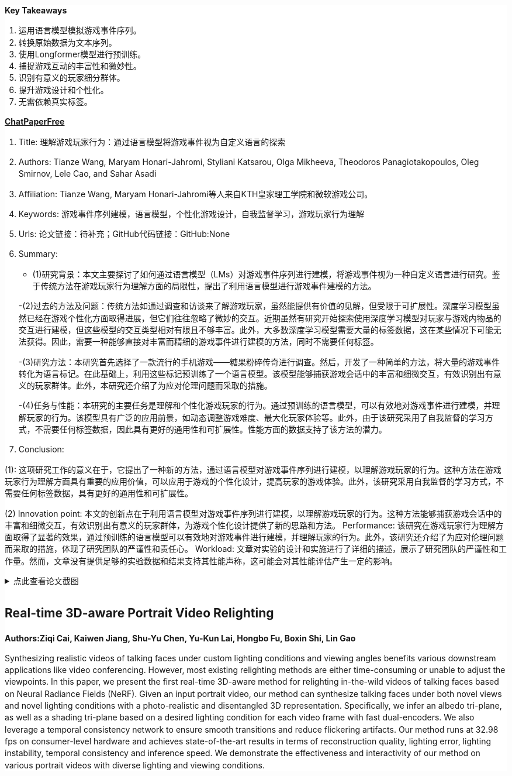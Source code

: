 **Key Takeaways**
1. 运用语言模型模拟游戏事件序列。
2. 转换原始数据为文本序列。
3. 使用Longformer模型进行预训练。
4. 捕捉游戏互动的丰富性和微妙性。
5. 识别有意义的玩家细分群体。
6. 提升游戏设计和个性化。
7. 无需依赖真实标签。

**[ChatPaperFree](https://huggingface.co/spaces/Kedreamix/ChatPaperFree)**

1. Title: 理解游戏玩家行为：通过语言模型将游戏事件视为自定义语言的探索

2. Authors: Tianze Wang, Maryam Honari-Jahromi, Styliani Katsarou, Olga Mikheeva, Theodoros Panagiotakopoulos, Oleg Smirnov, Lele Cao, and Sahar Asadi

3. Affiliation: Tianze Wang, Maryam Honari-Jahromi等人来自KTH皇家理工学院和微软游戏公司。

4. Keywords: 游戏事件序列建模，语言模型，个性化游戏设计，自我监督学习，游戏玩家行为理解

5. Urls: 论文链接：待补充；GitHub代码链接：GitHub:None

6. Summary:

    - (1)研究背景：本文主要探讨了如何通过语言模型（LMs）对游戏事件序列进行建模，将游戏事件视为一种自定义语言进行研究。鉴于传统方法在游戏玩家行为理解方面的局限性，提出了利用语言模型进行游戏事件建模的方法。
    
    -(2)过去的方法及问题：传统方法如通过调查和访谈来了解游戏玩家，虽然能提供有价值的见解，但受限于可扩展性。深度学习模型虽然已经在游戏个性化方面取得进展，但它们往往忽略了微妙的交互。近期虽然有研究开始探索使用深度学习模型对玩家与游戏内物品的交互进行建模，但这些模型的交互类型相对有限且不够丰富。此外，大多数深度学习模型需要大量的标签数据，这在某些情况下可能无法获得。因此，需要一种能够直接对丰富而精细的游戏事件进行建模的方法，同时不需要任何标签。
    
    -(3)研究方法：本研究首先选择了一款流行的手机游戏——糖果粉碎传奇进行调查。然后，开发了一种简单的方法，将大量的游戏事件转化为语言标记。在此基础上，利用这些标记预训练了一个语言模型。该模型能够捕获游戏会话中的丰富和细微交互，有效识别出有意义的玩家群体。此外，本研究还介绍了为应对伦理问题而采取的措施。
    
    -(4)任务与性能：本研究的主要任务是理解和个性化游戏玩家的行为。通过预训练的语言模型，可以有效地对游戏事件进行建模，并理解玩家的行为。该模型具有广泛的应用前景，如动态调整游戏难度、最大化玩家体验等。此外，由于该研究采用了自我监督的学习方式，不需要任何标签数据，因此具有更好的通用性和可扩展性。性能方面的数据支持了该方法的潜力。
8. Conclusion:

(1): 这项研究工作的意义在于，它提出了一种新的方法，通过语言模型对游戏事件序列进行建模，以理解游戏玩家的行为。这种方法在游戏玩家行为理解方面具有重要的应用价值，可以应用于游戏的个性化设计，提高玩家的游戏体验。此外，该研究采用自我监督的学习方式，不需要任何标签数据，具有更好的通用性和可扩展性。

(2) Innovation point: 本文的创新点在于利用语言模型对游戏事件序列进行建模，以理解游戏玩家的行为。这种方法能够捕获游戏会话中的丰富和细微交互，有效识别出有意义的玩家群体，为游戏个性化设计提供了新的思路和方法。
Performance: 该研究在游戏玩家行为理解方面取得了显著的效果，通过预训练的语言模型可以有效地对游戏事件进行建模，并理解玩家的行为。此外，该研究还介绍了为应对伦理问题而采取的措施，体现了研究团队的严谨性和责任心。
Workload: 文章对实验的设计和实施进行了详细的描述，展示了研究团队的严谨性和工作量。然而，文章没有提供足够的实验数据和结果支持其性能声称，这可能会对其性能评估产生一定的影响。


<details><summary>点此查看论文截图</summary></details>




## Real-time 3D-aware Portrait Video Relighting

**Authors:Ziqi Cai, Kaiwen Jiang, Shu-Yu Chen, Yu-Kun Lai, Hongbo Fu, Boxin Shi, Lin Gao**

Synthesizing realistic videos of talking faces under custom lighting conditions and viewing angles benefits various downstream applications like video conferencing. However, most existing relighting methods are either time-consuming or unable to adjust the viewpoints. In this paper, we present the first real-time 3D-aware method for relighting in-the-wild videos of talking faces based on Neural Radiance Fields (NeRF). Given an input portrait video, our method can synthesize talking faces under both novel views and novel lighting conditions with a photo-realistic and disentangled 3D representation. Specifically, we infer an albedo tri-plane, as well as a shading tri-plane based on a desired lighting condition for each video frame with fast dual-encoders. We also leverage a temporal consistency network to ensure smooth transitions and reduce flickering artifacts. Our method runs at 32.98 fps on consumer-level hardware and achieves state-of-the-art results in terms of reconstruction quality, lighting error, lighting instability, temporal consistency and inference speed. We demonstrate the effectiveness and interactivity of our method on various portrait videos with diverse lighting and viewing conditions. 
